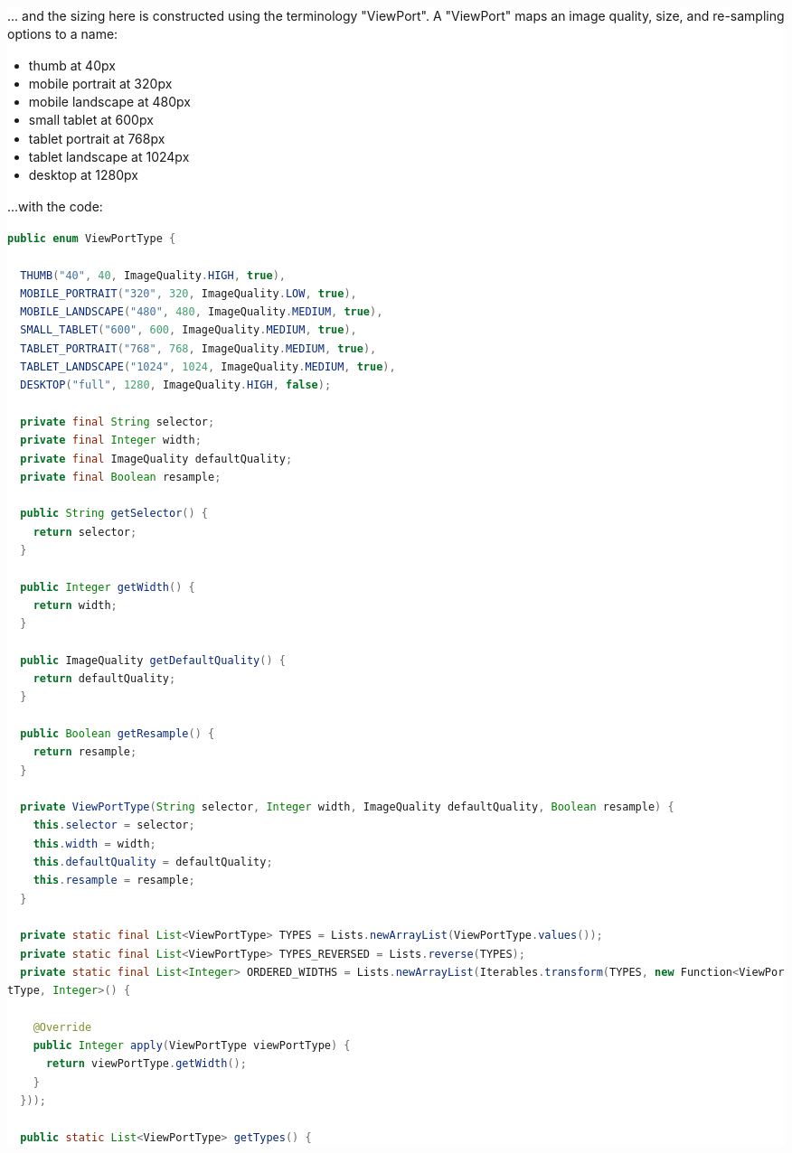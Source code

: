 ... and the sizing here is constructed using the terminology "ViewPort". A "ViewPort" maps
an image quality, size, and re-sampling options to a name:

- thumb at 40px
- mobile portrait at 320px
- mobile landscape at 480px
- small tablet at 600px
- tablet portrait at 768px
- tablet landscape at 1024px
- desktop at 1280px

...with the code:

```java
public enum ViewPortType {

  THUMB("40", 40, ImageQuality.HIGH, true),
  MOBILE_PORTRAIT("320", 320, ImageQuality.LOW, true),
  MOBILE_LANDSCAPE("480", 480, ImageQuality.MEDIUM, true),
  SMALL_TABLET("600", 600, ImageQuality.MEDIUM, true),
  TABLET_PORTRAIT("768", 768, ImageQuality.MEDIUM, true),
  TABLET_LANDSCAPE("1024", 1024, ImageQuality.MEDIUM, true),
  DESKTOP("full", 1280, ImageQuality.HIGH, false);

  private final String selector;
  private final Integer width;
  private final ImageQuality defaultQuality;
  private final Boolean resample;

  public String getSelector() {
    return selector;
  }

  public Integer getWidth() {
    return width;
  }

  public ImageQuality getDefaultQuality() {
    return defaultQuality;
  }

  public Boolean getResample() {
    return resample;
  }

  private ViewPortType(String selector, Integer width, ImageQuality defaultQuality, Boolean resample) {
    this.selector = selector;
    this.width = width;
    this.defaultQuality = defaultQuality;
    this.resample = resample;
  }

  private static final List<ViewPortType> TYPES = Lists.newArrayList(ViewPortType.values());
  private static final List<ViewPortType> TYPES_REVERSED = Lists.reverse(TYPES);
  private static final List<Integer> ORDERED_WIDTHS = Lists.newArrayList(Iterables.transform(TYPES, new Function<ViewPortType, Integer>() {

    @Override
    public Integer apply(ViewPortType viewPortType) {
      return viewPortType.getWidth();
    }
  }));

  public static List<ViewPortType> getTypes() {
```